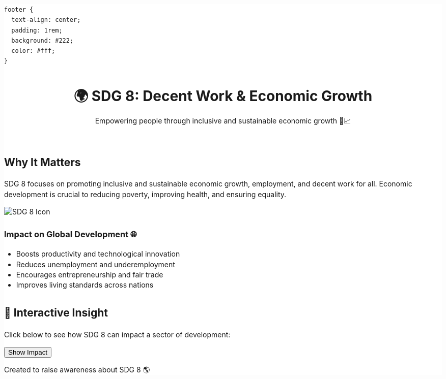    footer {
      text-align: center;
      padding: 1rem;
      background: #222;
      color: #fff;
    }
  </style>
</head>

<body>
  <header>
    <h1>🌍 SDG 8: Decent Work & Economic Growth</h1>
    <p>Empowering people through inclusive and sustainable economic growth 💼📈</p>
  </header>

  <section>
    <h2>Why It Matters</h2>
    <p>SDG 8 focuses on promoting inclusive and sustainable economic growth, employment, and decent work for all. Economic development is crucial to reducing poverty, improving health, and ensuring equality.</p>
    <div class="impact">
      <img src="https://upload.wikimedia.org/wikipedia/commons/5/51/SDG8-icon.png" alt="SDG 8 Icon">
      <div>
        <h3>Impact on Global Development 🌐</h3>
        <ul>
          <li>Boosts productivity and technological innovation</li>
          <li>Reduces unemployment and underemployment</li>
          <li>Encourages entrepreneurship and fair trade</li>
          <li>Improves living standards across nations</li>
        </ul>
      </div>
    </div>
  </section>

  <section class="interactive">
    <h2>🌟 Interactive Insight</h2>
    <p>Click below to see how SDG 8 can impact a sector of development:</p>
    <button onclick="showImpact()">Show Impact</button>
    <p class="output" id="impactOutput"></p>
  </section>

  <footer>
    <p>Created to raise awareness about SDG 8 🌎</p>
  </footer>

  <script>
    const impacts = [
      "Increased jobs in green energy 💡",
      "Support for women-led businesses 👩‍💼",
      "Better access to youth training programs 🎓",
      "Digital transformation and tech innovation 💻",
      "Resilient economies post-COVID-19 🏥"
    ];

    function showImpact() {
      const output = document.getElementById('impactOutput');
      const randomIndex = Math.floor(Math.random() * impacts.length);
      output.textContent = impacts[randomIndex];
    }
  </script>
</body>

</html>
